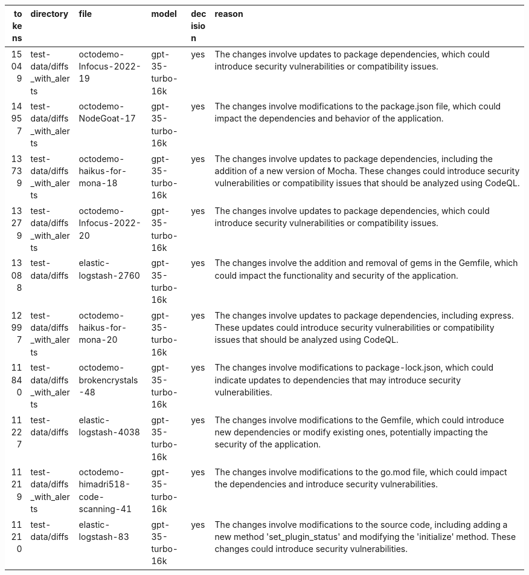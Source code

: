 |   tokens | directory                   | file                                 | model            | decision   | reason                                                                                                                                                                                                                      |
|---------:|:----------------------------|:-------------------------------------|:-----------------|:-----------|:----------------------------------------------------------------------------------------------------------------------------------------------------------------------------------------------------------------------------|
|    15049 | test-data/diffs_with_alerts | octodemo-Infocus-2022-19             | gpt-35-turbo-16k | yes        | The changes involve updates to package dependencies, which could introduce security vulnerabilities or compatibility issues.                                                                                                |
|    14957 | test-data/diffs_with_alerts | octodemo-NodeGoat-17                 | gpt-35-turbo-16k | yes        | The changes involve modifications to the package.json file, which could impact the dependencies and behavior of the application.                                                                                            |
|    13739 | test-data/diffs_with_alerts | octodemo-haikus-for-mona-18          | gpt-35-turbo-16k | yes        | The changes involve updates to package dependencies, including the addition of a new version of Mocha. These changes could introduce security vulnerabilities or compatibility issues that should be analyzed using CodeQL. |
|    13279 | test-data/diffs_with_alerts | octodemo-Infocus-2022-20             | gpt-35-turbo-16k | yes        | The changes involve updates to package dependencies, which could introduce security vulnerabilities or compatibility issues.                                                                                                |
|    13088 | test-data/diffs             | elastic-logstash-2760                | gpt-35-turbo-16k | yes        | The changes involve the addition and removal of gems in the Gemfile, which could impact the functionality and security of the application.                                                                                  |
|    12997 | test-data/diffs_with_alerts | octodemo-haikus-for-mona-20          | gpt-35-turbo-16k | yes        | The changes involve updates to package dependencies, including express. These updates could introduce security vulnerabilities or compatibility issues that should be analyzed using CodeQL.                                |
|    11840 | test-data/diffs_with_alerts | octodemo-brokencrystals-48           | gpt-35-turbo-16k | yes        | The changes involve modifications to package-lock.json, which could indicate updates to dependencies that may introduce security vulnerabilities.                                                                           |
|    11227 | test-data/diffs             | elastic-logstash-4038                | gpt-35-turbo-16k | yes        | The changes involve modifications to the Gemfile, which could introduce new dependencies or modify existing ones, potentially impacting the security of the application.                                                    |
|    11219 | test-data/diffs_with_alerts | octodemo-himadri518-code-scanning-41 | gpt-35-turbo-16k | yes        | The changes involve modifications to the go.mod file, which could impact the dependencies and introduce security vulnerabilities.                                                                                           |
|    11210 | test-data/diffs             | elastic-logstash-83                  | gpt-35-turbo-16k | yes        | The changes involve modifications to the source code, including adding a new method 'set_plugin_status' and modifying the 'initialize' method. These changes could introduce security vulnerabilities.                      |